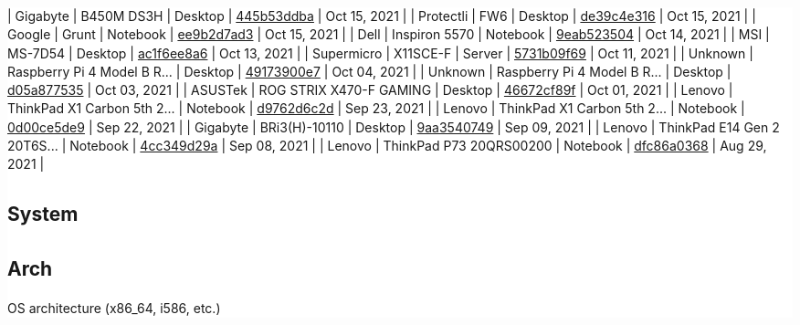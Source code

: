 | Gigabyte      | B450M DS3H                  | Desktop     | [445b53ddba](https://bsd-hardware.info/?probe=445b53ddba) | Oct 15, 2021 |
| Protectli     | FW6                         | Desktop     | [de39c4e316](https://bsd-hardware.info/?probe=de39c4e316) | Oct 15, 2021 |
| Google        | Grunt                       | Notebook    | [ee9b2d7ad3](https://bsd-hardware.info/?probe=ee9b2d7ad3) | Oct 15, 2021 |
| Dell          | Inspiron 5570               | Notebook    | [9eab523504](https://bsd-hardware.info/?probe=9eab523504) | Oct 14, 2021 |
| MSI           | MS-7D54                     | Desktop     | [ac1f6ee8a6](https://bsd-hardware.info/?probe=ac1f6ee8a6) | Oct 13, 2021 |
| Supermicro    | X11SCE-F                    | Server      | [5731b09f69](https://bsd-hardware.info/?probe=5731b09f69) | Oct 11, 2021 |
| Unknown       | Raspberry Pi 4 Model B R... | Desktop     | [49173900e7](https://bsd-hardware.info/?probe=49173900e7) | Oct 04, 2021 |
| Unknown       | Raspberry Pi 4 Model B R... | Desktop     | [d05a877535](https://bsd-hardware.info/?probe=d05a877535) | Oct 03, 2021 |
| ASUSTek       | ROG STRIX X470-F GAMING     | Desktop     | [46672cf89f](https://bsd-hardware.info/?probe=46672cf89f) | Oct 01, 2021 |
| Lenovo        | ThinkPad X1 Carbon 5th 2... | Notebook    | [d9762d6c2d](https://bsd-hardware.info/?probe=d9762d6c2d) | Sep 23, 2021 |
| Lenovo        | ThinkPad X1 Carbon 5th 2... | Notebook    | [0d00ce5de9](https://bsd-hardware.info/?probe=0d00ce5de9) | Sep 22, 2021 |
| Gigabyte      | BRi3(H)-10110               | Desktop     | [9aa3540749](https://bsd-hardware.info/?probe=9aa3540749) | Sep 09, 2021 |
| Lenovo        | ThinkPad E14 Gen 2 20T6S... | Notebook    | [4cc349d29a](https://bsd-hardware.info/?probe=4cc349d29a) | Sep 08, 2021 |
| Lenovo        | ThinkPad P73 20QRS00200     | Notebook    | [dfc86a0368](https://bsd-hardware.info/?probe=dfc86a0368) | Aug 29, 2021 |

System
------

Arch
----

OS architecture (x86_64, i586, etc.)
